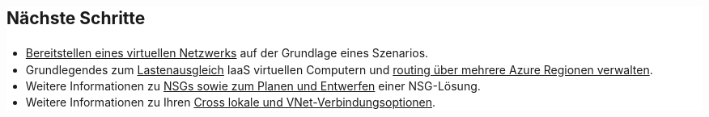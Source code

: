 ## <a name="next-steps"></a>Nächste Schritte

- [Bereitstellen eines virtuellen Netzwerks](virtual-networks-create-vnet-arm-template-click.md) auf der Grundlage eines Szenarios.
- Grundlegendes zum [Lastenausgleich](../load-balancer/load-balancer-overview.md) IaaS virtuellen Computern und [routing über mehrere Azure Regionen verwalten](../traffic-manager/traffic-manager-overview.md).
- Weitere Informationen zu [NSGs sowie zum Planen und Entwerfen](virtual-networks-nsg.md) einer NSG-Lösung.
- Weitere Informationen zu Ihren [Cross lokale und VNet-Verbindungsoptionen](../vpn-gateway/vpn-gateway-about-vpngateways.md#site-to-site-and-multi-site).
